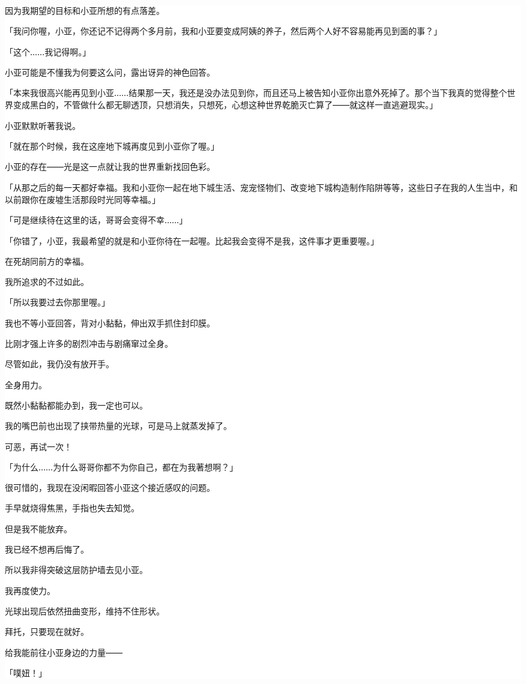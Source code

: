因为我期望的目标和小亚所想的有点落差。

「我问你喔，小亚，你还记不记得两个多月前，我和小亚要变成阿姨的养子，然后两个人好不容易能再见到面的事？」

「这个……我记得啊。」

小亚可能是不懂我为何要这么问，露出讶异的神色回答。

「本来我很高兴能再见到小亚……结果那一天，我还是没办法见到你，而且还马上被告知小亚你出意外死掉了。那个当下我真的觉得整个世界变成黑白的，不管做什么都无聊透顶，只想消失，只想死，心想这种世界乾脆灭亡算了——就这样一直逃避现实。」

小亚默默听著我说。

「就在那个时候，我在这座地下城再度见到小亚你了喔。」

小亚的存在——光是这一点就让我的世界重新找回色彩。

「从那之后的每一天都好幸福。我和小亚你一起在地下城生活、宠宠怪物们、改变地下城构造制作陷阱等等，这些日子在我的人生当中，和以前跟你在废墟生活那段时光同等幸福。」

「可是继续待在这里的话，哥哥会变得不幸……」

「你错了，小亚，我最希望的就是和小亚你待在一起喔。比起我会变得不是我，这件事才更重要喔。」

在死胡同前方的幸福。

我所追求的不过如此。

「所以我要过去你那里喔。」

我也不等小亚回答，背对小黏黏，伸出双手抓住封印膜。

比刚才强上许多的剧烈冲击与剧痛窜过全身。

尽管如此，我仍没有放开手。

全身用力。

既然小黏黏都能办到，我一定也可以。

我的嘴巴前也出现了挟带热量的光球，可是马上就蒸发掉了。

可恶，再试一次！

「为什么……为什么哥哥你都不为你自己，都在为我著想啊？」

很可惜的，我现在没闲暇回答小亚这个接近感叹的问题。

手早就烧得焦黑，手指也失去知觉。

但是我不能放弃。

我已经不想再后悔了。

所以我非得突破这层防护墙去见小亚。

我再度使力。

光球出现后依然扭曲变形，维持不住形状。

拜托，只要现在就好。

给我能前往小亚身边的力量——

「噗妞！」

